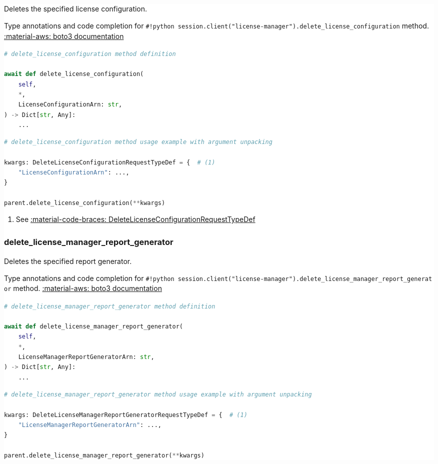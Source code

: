 Deletes the specified license configuration.

Type annotations and code completion for `#!python session.client("license-manager").delete_license_configuration` method.
[:material-aws: boto3 documentation](https://boto3.amazonaws.com/v1/documentation/api/latest/reference/services/license-manager.html#LicenseManager.Client)

```python
# delete_license_configuration method definition

await def delete_license_configuration(
    self,
    *,
    LicenseConfigurationArn: str,
) -> Dict[str, Any]:
    ...
```

```python
# delete_license_configuration method usage example with argument unpacking

kwargs: DeleteLicenseConfigurationRequestTypeDef = {  # (1)
    "LicenseConfigurationArn": ...,
}

parent.delete_license_configuration(**kwargs)
```

1. See [:material-code-braces: DeleteLicenseConfigurationRequestTypeDef](./type_defs.md#deletelicenseconfigurationrequesttypedef)

### delete\_license\_manager\_report\_generator

Deletes the specified report generator.

Type annotations and code completion for `#!python session.client("license-manager").delete_license_manager_report_generator` method.
[:material-aws: boto3 documentation](https://boto3.amazonaws.com/v1/documentation/api/latest/reference/services/license-manager.html#LicenseManager.Client)

```python
# delete_license_manager_report_generator method definition

await def delete_license_manager_report_generator(
    self,
    *,
    LicenseManagerReportGeneratorArn: str,
) -> Dict[str, Any]:
    ...
```

```python
# delete_license_manager_report_generator method usage example with argument unpacking

kwargs: DeleteLicenseManagerReportGeneratorRequestTypeDef = {  # (1)
    "LicenseManagerReportGeneratorArn": ...,
}

parent.delete_license_manager_report_generator(**kwargs)
```

